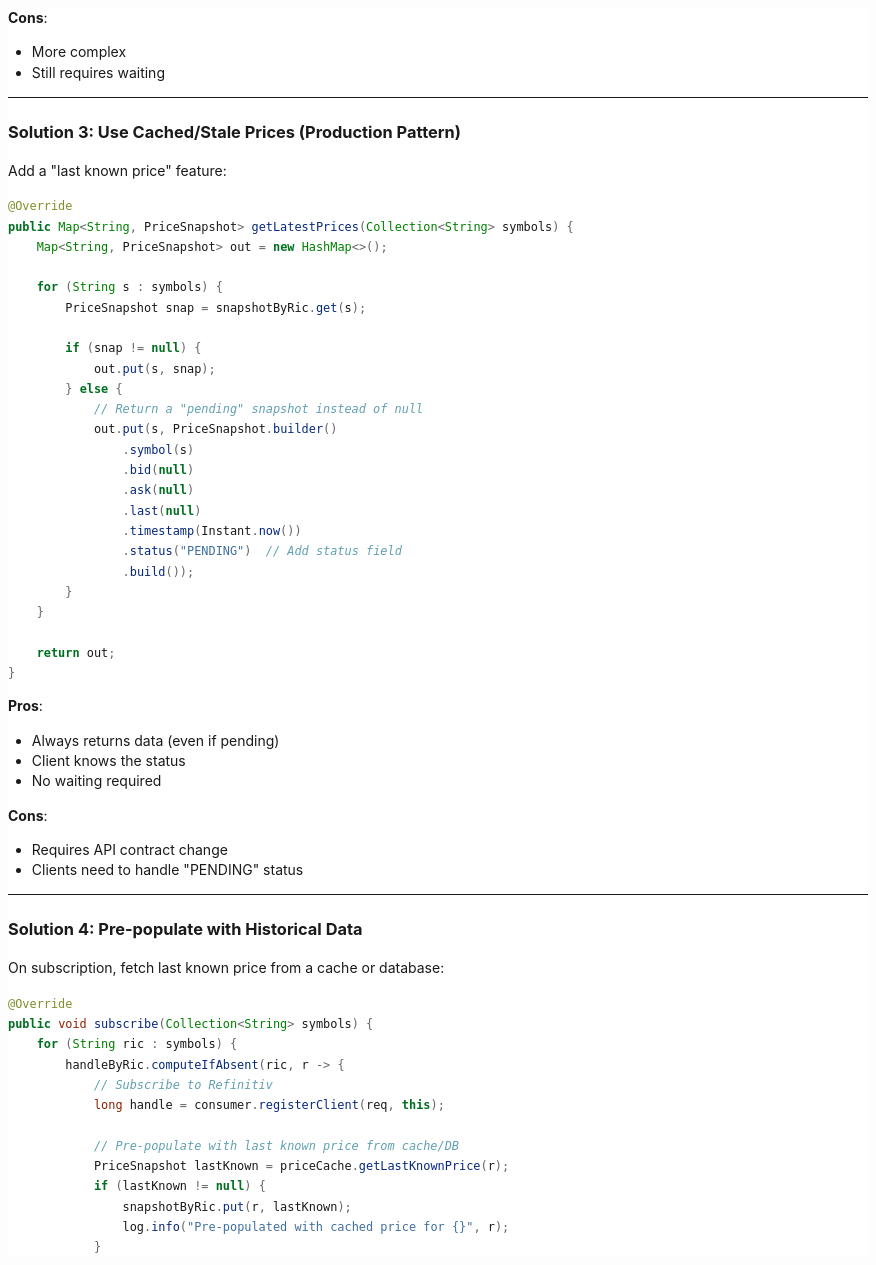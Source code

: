**Cons**:
- More complex
- Still requires waiting

---

### **Solution 3: Use Cached/Stale Prices** (Production Pattern)

Add a "last known price" feature:

```java
@Override
public Map<String, PriceSnapshot> getLatestPrices(Collection<String> symbols) {
    Map<String, PriceSnapshot> out = new HashMap<>();
    
    for (String s : symbols) {
        PriceSnapshot snap = snapshotByRic.get(s);
        
        if (snap != null) {
            out.put(s, snap);
        } else {
            // Return a "pending" snapshot instead of null
            out.put(s, PriceSnapshot.builder()
                .symbol(s)
                .bid(null)
                .ask(null)
                .last(null)
                .timestamp(Instant.now())
                .status("PENDING")  // Add status field
                .build());
        }
    }
    
    return out;
}
```

**Pros**:
- Always returns data (even if pending)
- Client knows the status
- No waiting required

**Cons**:
- Requires API contract change
- Clients need to handle "PENDING" status

---

### **Solution 4: Pre-populate with Historical Data**

On subscription, fetch last known price from a cache or database:

```java
@Override
public void subscribe(Collection<String> symbols) {
    for (String ric : symbols) {
        handleByRic.computeIfAbsent(ric, r -> {
            // Subscribe to Refinitiv
            long handle = consumer.registerClient(req, this);
            
            // Pre-populate with last known price from cache/DB
            PriceSnapshot lastKnown = priceCache.getLastKnownPrice(r);
            if (lastKnown != null) {
                snapshotByRic.put(r, lastKnown);
                log.info("Pre-populated with cached price for {}", r);
            }
```